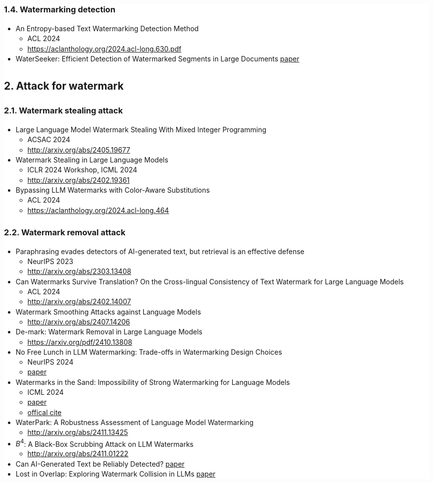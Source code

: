 ###  1.4. <a name='Watermarkingdetection'></a>Watermarking detection
* An Entropy-based Text Watermarking Detection Method
  * ACL 2024
  * https://aclanthology.org/2024.acl-long.630.pdf
* WaterSeeker: Efficient Detection of Watermarked Segments in Large Documents [paper](http://arxiv.org/abs/2409.05112)

##  2. <a name='Attackforwatermark'></a>Attack for watermark

###  2.1. <a name='Watermarkstealing'></a>Watermark stealing attack
* Large Language Model Watermark Stealing With Mixed Integer Programming
  * ACSAC 2024
  * http://arxiv.org/abs/2405.19677
* Watermark Stealing in Large Language Models
  * ICLR 2024 Workshop, ICML 2024
  * http://arxiv.org/abs/2402.19361
* Bypassing LLM Watermarks with Color-Aware Substitutions
  * ACL 2024
  * https://aclanthology.org/2024.acl-long.464

###  2.2. <a name='Watermarkremoval'></a>Watermark removal attack
* Paraphrasing evades detectors of AI-generated text, but retrieval is an effective defense
  * NeurIPS 2023
  * http://arxiv.org/abs/2303.13408 
* Can Watermarks Survive Translation? On the Cross-lingual Consistency of Text Watermark for Large Language Models
  * ACL 2024
  * http://arxiv.org/abs/2402.14007
* Watermark Smoothing Attacks against Language Models
  * http://arxiv.org/abs/2407.14206 
* De-mark: Watermark Removal in Large Language Models
  * https://arxiv.org/pdf/2410.13808
* No Free Lunch in LLM Watermarking: Trade-offs in Watermarking Design Choices
  * NeurIPS 2024
  * [paper](https://openreview.net/forum?id=rIOl7KbSkv&referrer=%5Bthe%20profile%20of%20Virginia%20Smith%5D(%2Fprofile%3Fid%3D~Virginia_Smith1))
* Watermarks in the Sand: Impossibility of Strong  Watermarking for Language Models
  * ICML 2024
  * [paper](https://arxiv.org/abs/2311.04378)
  * [offical cite](https://hanlin-zhang.com/impossibility-watermarks/)
* WaterPark: A Robustness Assessment of Language Model Watermarking
  * http://arxiv.org/abs/2411.13425
* $B^4$: A Black-Box Scrubbing Attack on LLM Watermarks
  * http://arxiv.org/abs/2411.01222
* Can AI-Generated Text be Reliably Detected? [paper](http://arxiv.org/abs/2303.11156)
* Lost in Overlap: Exploring Watermark Collision in LLMs [paper](http://arxiv.org/abs/2403.10020)
